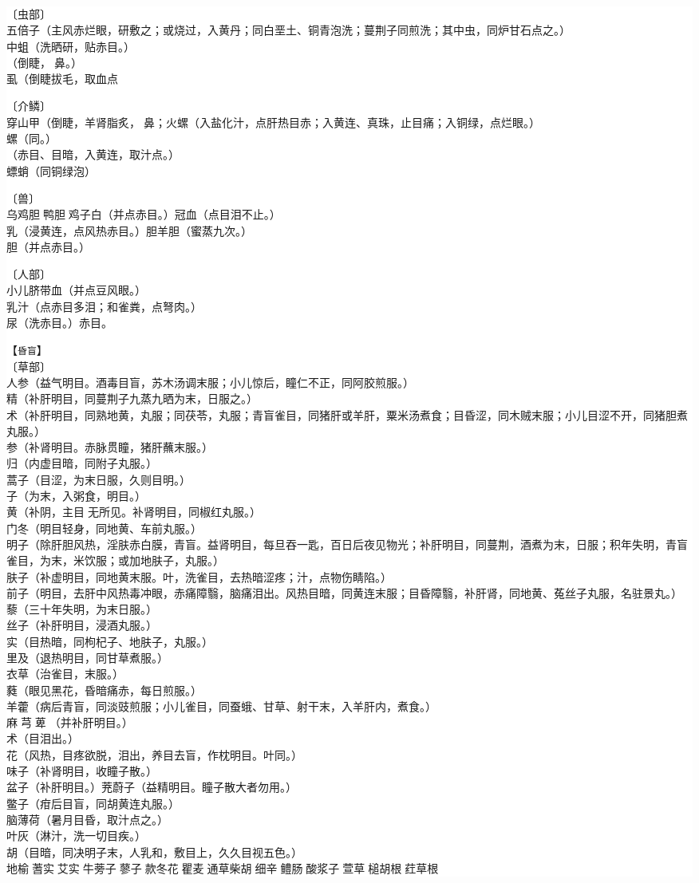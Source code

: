 〔虫部〕  
五倍子（主风赤烂眼，研敷之；或烧过，入黄丹；同白垩土、铜青泡洗；蔓荆子同煎洗；其中虫，同炉甘石点之。）  
中蛆（洗晒研，贴赤目。）  
（倒睫， 鼻。）  
虱（倒睫拔毛，取血点  

〔介鳞〕  
穿山甲（倒睫，羊肾脂炙， 鼻；火螺（入盐化汁，点肝热目赤；入黄连、真珠，止目痛；入铜绿，点烂眼。）  
螺（同。）  
（赤目、目暗，入黄连，取汁点。）  
螵蛸（同铜绿泡）  

〔兽〕  
乌鸡胆 鸭胆 鸡子白（并点赤目。）冠血（点目泪不止。）  
乳（浸黄连，点风热赤目。）胆羊胆（蜜蒸九次。）  
胆（并点赤目。）  

〔人部〕  
小儿脐带血（并点豆风眼。）  
乳汁（点赤目多泪；和雀粪，点弩肉。）  
尿（洗赤目。）赤目。  

【`昏盲`】  
〔草部〕  
人参（益气明目。酒毒目盲，苏木汤调末服；小儿惊后，瞳仁不正，同阿胶煎服。）  
精（补肝明目，同蔓荆子九蒸九晒为末，日服之。）  
术（补肝明目，同熟地黄，丸服；同茯苓，丸服；青盲雀目，同猪肝或羊肝，粟米汤煮食；目昏涩，同木贼末服；小儿目涩不开，同猪胆煮丸服。）  
参（补肾明目。赤脉贯瞳，猪肝蘸末服。）  
归（内虚目暗，同附子丸服。）  
蒿子（目涩，为末日服，久则目明。）  
子（为末，入粥食，明目。）  
黄（补阴，主目 无所见。补肾明目，同椒红丸服。）  
门冬（明目轻身，同地黄、车前丸服。）  
明子（除肝胆风热，淫肤赤白膜，青盲。益肾明目，每旦吞一匙，百日后夜见物光；补肝明目，同蔓荆，酒煮为末，日服；积年失明，青盲雀目，为末，米饮服；或加地肤子，丸服。）  
肤子（补虚明目，同地黄末服。叶，洗雀目，去热暗涩疼；汁，点物伤睛陷。）  
前子（明目，去肝中风热毒冲眼，赤痛障翳，脑痛泪出。风热目暗，同黄连末服；目昏障翳，补肝肾，同地黄、菟丝子丸服，名驻景丸。）  
藜（三十年失明，为末日服。）  
丝子（补肝明目，浸酒丸服。）  
实（目热暗，同枸杞子、地肤子，丸服。）  
里及（退热明目，同甘草煮服。）  
衣草（治雀目，末服。）  
蕤（眼见黑花，昏暗痛赤，每日煎服。）  
羊藿（病后青盲，同淡豉煎服；小儿雀目，同蚕蛾、甘草、射干末，入羊肝内，煮食。）  
麻 芎 萆 （并补肝明目。）  
术（目泪出。）  
花（风热，目疼欲脱，泪出，养目去盲，作枕明目。叶同。）  
味子（补肾明目，收瞳子散。）  
盆子（补肝明目。）茺蔚子（益精明目。瞳子散大者勿用。）  
鳖子（疳后目盲，同胡黄连丸服。）  
脑薄荷（暑月目昏，取汁点之。）  
叶灰（淋汁，洗一切目疾。）  
胡（目暗，同决明子末，人乳和，敷目上，久久目视五色。）  
地榆 蓍实 艾实 牛蒡子 蓼子 款冬花 瞿麦 通草柴胡 细辛 鳢肠 酸浆子 萱草 槌胡根 荭草根  
